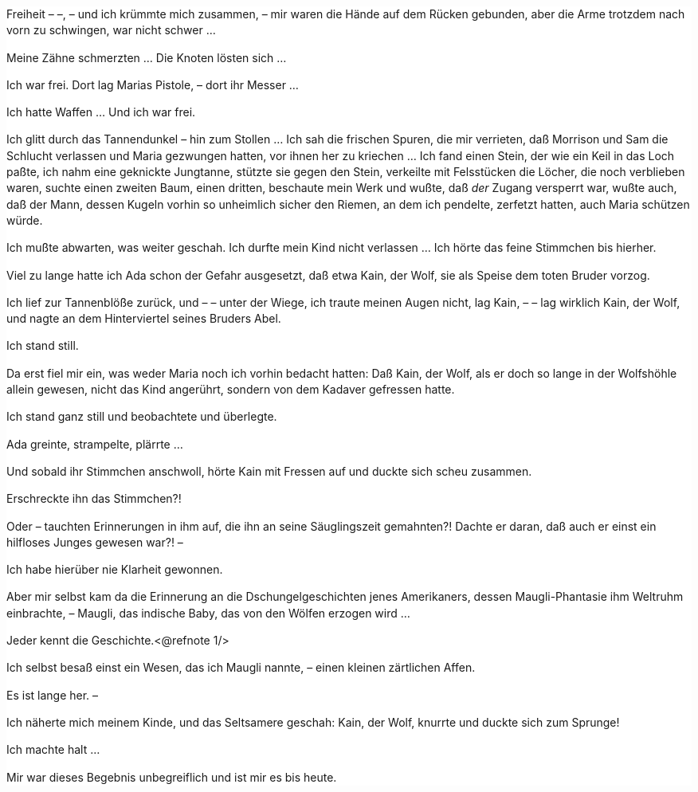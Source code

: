 Freiheit – –, – und ich krümmte mich zusammen, – mir waren die Hände auf dem Rücken gebunden, aber die Arme trotzdem nach vorn zu schwingen, war nicht schwer …

Meine Zähne schmerzten … Die Knoten lösten sich …

Ich war frei. Dort lag Marias Pistole, – dort ihr Messer …

Ich hatte Waffen … Und ich war frei.

Ich glitt durch das Tannendunkel – hin zum Stollen … Ich sah die frischen Spuren, die mir verrieten, daß Morrison und Sam die Schlucht verlassen und Maria gezwungen hatten, vor ihnen her zu kriechen … Ich fand einen Stein, der wie ein Keil in das Loch paßte, ich nahm eine geknickte Jungtanne, stützte sie gegen den Stein, verkeilte mit Felsstücken die Löcher, die noch verblieben waren, suchte einen zweiten Baum, einen dritten, beschaute mein Werk und wußte, daß *der* Zugang versperrt war, wußte auch, daß der Mann, dessen Kugeln vorhin so unheimlich sicher den Riemen, an dem ich pendelte, zerfetzt hatten, auch Maria schützen würde.

Ich mußte abwarten, was weiter geschah. Ich durfte mein Kind nicht verlassen … Ich hörte das feine Stimmchen bis hierher.

Viel zu lange hatte ich Ada schon der Gefahr ausgesetzt, daß etwa Kain, der Wolf, sie als Speise dem toten Bruder vorzog.

Ich lief zur Tannenblöße zurück, und – – unter der Wiege, ich traute meinen Augen nicht, lag Kain, – – lag wirklich Kain, der Wolf, und nagte an dem Hinterviertel seines Bruders Abel.

Ich stand still.

Da erst fiel mir ein, was weder Maria noch ich vorhin bedacht hatten: Daß Kain, der Wolf, als er doch so lange in der Wolfshöhle allein gewesen, nicht das Kind angerührt, sondern von dem Kadaver gefressen hatte.

Ich stand ganz still und beobachtete und überlegte.

Ada greinte, strampelte, plärrte …

Und sobald ihr Stimmchen anschwoll, hörte Kain mit Fressen auf und duckte sich scheu zusammen.

Erschreckte ihn das Stimmchen?!

Oder – tauchten Erinnerungen in ihm auf, die ihn an seine Säuglingszeit gemahnten?! Dachte er daran, daß auch er einst ein hilfloses Junges gewesen war?! –

Ich habe hierüber nie Klarheit gewonnen.

Aber mir selbst kam da die Erinnerung an die Dschungelgeschichten jenes Amerikaners, dessen Maugli-Phantasie ihm Weltruhm einbrachte, – Maugli, das indische Baby, das von den Wölfen erzogen wird …

Jeder kennt die Geschichte.<@refnote 1/>

Ich selbst besaß einst ein Wesen, das ich Maugli nannte, – einen kleinen zärtlichen Affen.

Es ist lange her. –

Ich näherte mich meinem Kinde, und das Seltsamere geschah: Kain, der Wolf, knurrte und duckte sich zum Sprunge!

Ich machte halt …

Mir war dieses Begebnis unbegreiflich und ist mir es bis heute.
